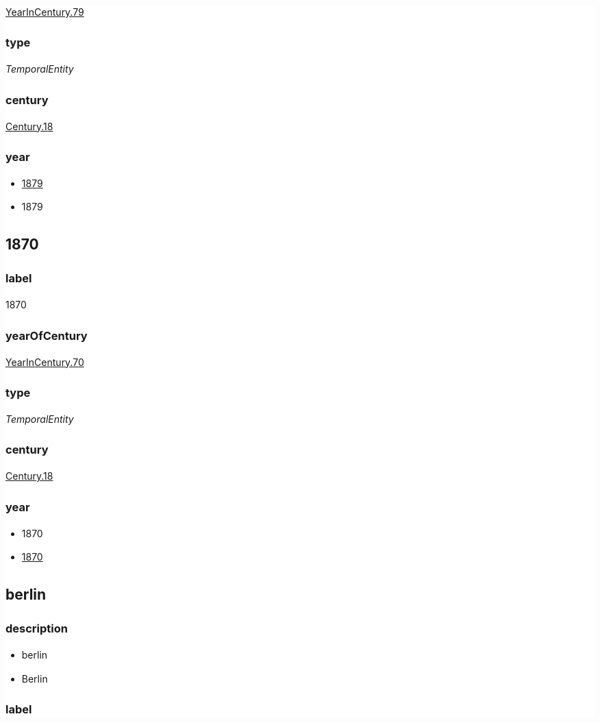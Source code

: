 [YearInCentury.79](#YearInCentury.79)

### type


*TemporalEntity*

### century


[Century.18](#Century.18)

### year

 - [1879](#1879)

 - 1879

## 1870

### label


1870

### yearOfCentury


[YearInCentury.70](#YearInCentury.70)

### type


*TemporalEntity*

### century


[Century.18](#Century.18)

### year

 - 1870

 - [1870](#1870)

## berlin

### description

 - berlin

 - Berlin

### label
